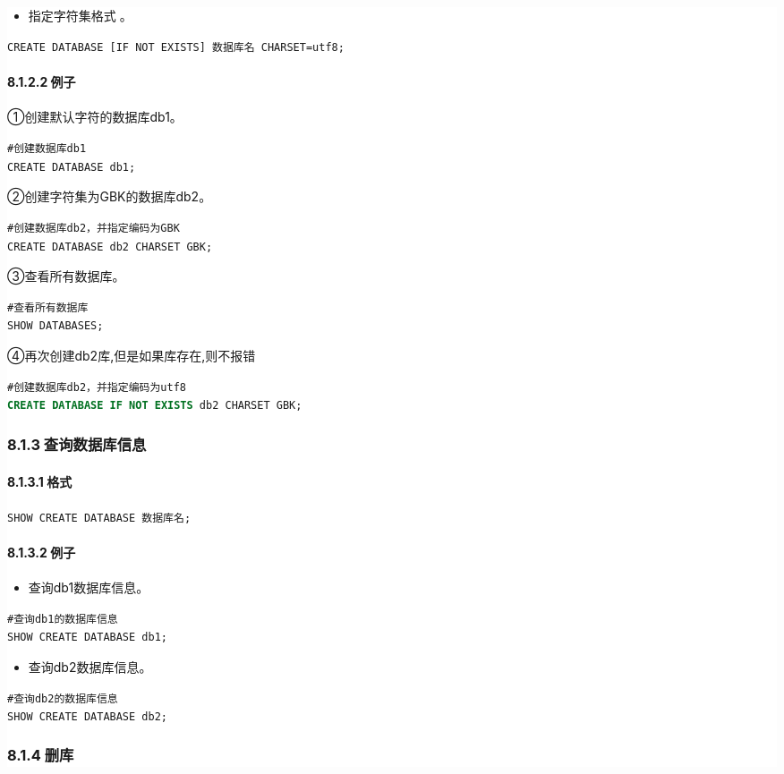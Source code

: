 - 指定字符集格式 。

```mysql
CREATE DATABASE [IF NOT EXISTS] 数据库名 CHARSET=utf8;
```

#### 8.1.2.2 例子

①创建默认字符的数据库db1。

```mysql
#创建数据库db1
CREATE DATABASE db1;
```

②创建字符集为GBK的数据库db2。

```mysql
#创建数据库db2，并指定编码为GBK
CREATE DATABASE db2 CHARSET GBK;
```

③查看所有数据库。

```mysql
#查看所有数据库
SHOW DATABASES;
```

④再次创建db2库,但是如果库存在,则不报错

```sql
#创建数据库db2，并指定编码为utf8
CREATE DATABASE IF NOT EXISTS db2 CHARSET GBK;
```

### 8.1.3 查询数据库信息

#### 8.1.3.1 格式

```mysql
SHOW CREATE DATABASE 数据库名;
```

#### 8.1.3.2 例子

- 查询db1数据库信息。

```mysql
#查询db1的数据库信息
SHOW CREATE DATABASE db1;
```

- 查询db2数据库信息。

```mysql
#查询db2的数据库信息
SHOW CREATE DATABASE db2;
```

### 8.1.4 删库
